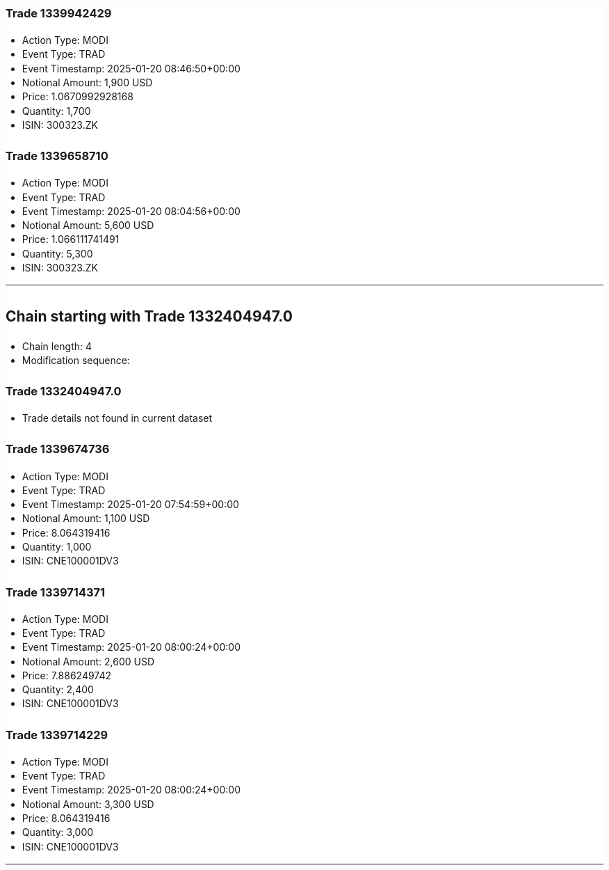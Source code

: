 
### Trade 1339942429
- Action Type: MODI
- Event Type: TRAD
- Event Timestamp: 2025-01-20 08:46:50+00:00
- Notional Amount: 1,900 USD
- Price: 1.0670992928168
- Quantity: 1,700
- ISIN: 300323.ZK


### Trade 1339658710
- Action Type: MODI
- Event Type: TRAD
- Event Timestamp: 2025-01-20 08:04:56+00:00
- Notional Amount: 5,600 USD
- Price: 1.066111741491
- Quantity: 5,300
- ISIN: 300323.ZK

---

## Chain starting with Trade 1332404947.0

- Chain length: 4
- Modification sequence:

### Trade 1332404947.0
- Trade details not found in current dataset


### Trade 1339674736
- Action Type: MODI
- Event Type: TRAD
- Event Timestamp: 2025-01-20 07:54:59+00:00
- Notional Amount: 1,100 USD
- Price: 8.064319416
- Quantity: 1,000
- ISIN: CNE100001DV3


### Trade 1339714371
- Action Type: MODI
- Event Type: TRAD
- Event Timestamp: 2025-01-20 08:00:24+00:00
- Notional Amount: 2,600 USD
- Price: 7.886249742
- Quantity: 2,400
- ISIN: CNE100001DV3


### Trade 1339714229
- Action Type: MODI
- Event Type: TRAD
- Event Timestamp: 2025-01-20 08:00:24+00:00
- Notional Amount: 3,300 USD
- Price: 8.064319416
- Quantity: 3,000
- ISIN: CNE100001DV3

---